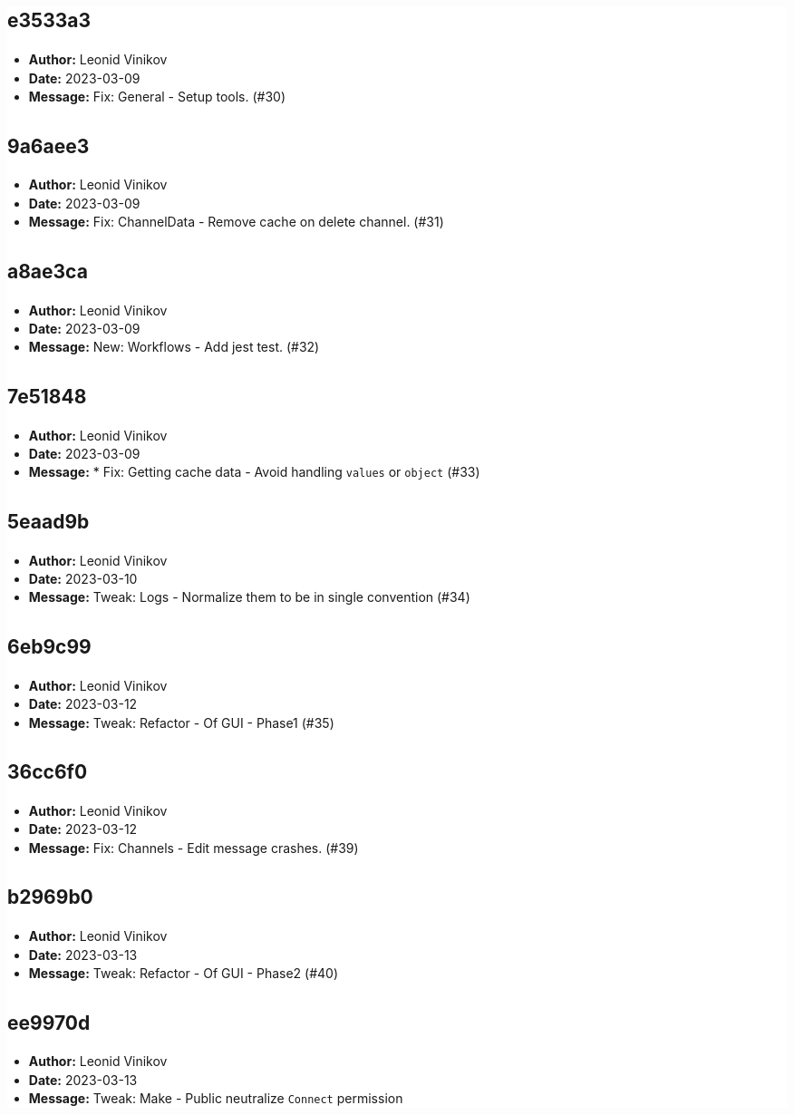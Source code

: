 ## e3533a3
- **Author:** Leonid Vinikov
- **Date:** 2023-03-09
- **Message:** Fix: General - Setup tools. (#30)

## 9a6aee3
- **Author:** Leonid Vinikov
- **Date:** 2023-03-09
- **Message:** Fix: ChannelData - Remove cache on delete channel. (#31)

## a8ae3ca
- **Author:** Leonid Vinikov
- **Date:** 2023-03-09
- **Message:** New: Workflows - Add jest test. (#32)

## 7e51848
- **Author:** Leonid Vinikov
- **Date:** 2023-03-09
- **Message:**  * Fix: Getting cache data - Avoid handling `values` or `object` (#33)

## 5eaad9b
- **Author:** Leonid Vinikov
- **Date:** 2023-03-10
- **Message:** Tweak: Logs - Normalize them to be in single convention (#34)

## 6eb9c99
- **Author:** Leonid Vinikov
- **Date:** 2023-03-12
- **Message:** Tweak: Refactor - Of GUI - Phase1 (#35)

## 36cc6f0
- **Author:** Leonid Vinikov
- **Date:** 2023-03-12
- **Message:** Fix: Channels - Edit message crashes. (#39)

## b2969b0
- **Author:** Leonid Vinikov
- **Date:** 2023-03-13
- **Message:** Tweak: Refactor - Of GUI - Phase2 (#40)

## ee9970d
- **Author:** Leonid Vinikov
- **Date:** 2023-03-13
- **Message:** Tweak: Make - Public neutralize `Connect` permission
